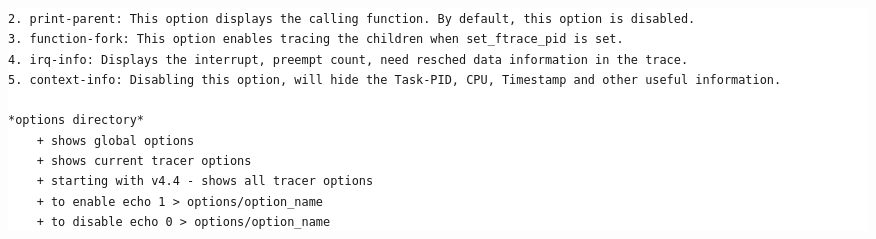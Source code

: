 ```
2. print-parent: This option displays the calling function. By default, this option is disabled.		
3. function-fork: This option enables tracing the children when set_ftrace_pid is set.			
4. irq-info: Displays the interrupt, preempt count, need resched data information in the trace.			
5. context-info: Disabling this option, will hide the Task-PID, CPU, Timestamp and other useful information.			

*options directory*
	+ shows global options		
	+ shows current tracer options		
	+ starting with v4.4 - shows all tracer options		
	+ to enable echo 1 > options/option_name		
	+ to disable echo 0 > options/option_name		
